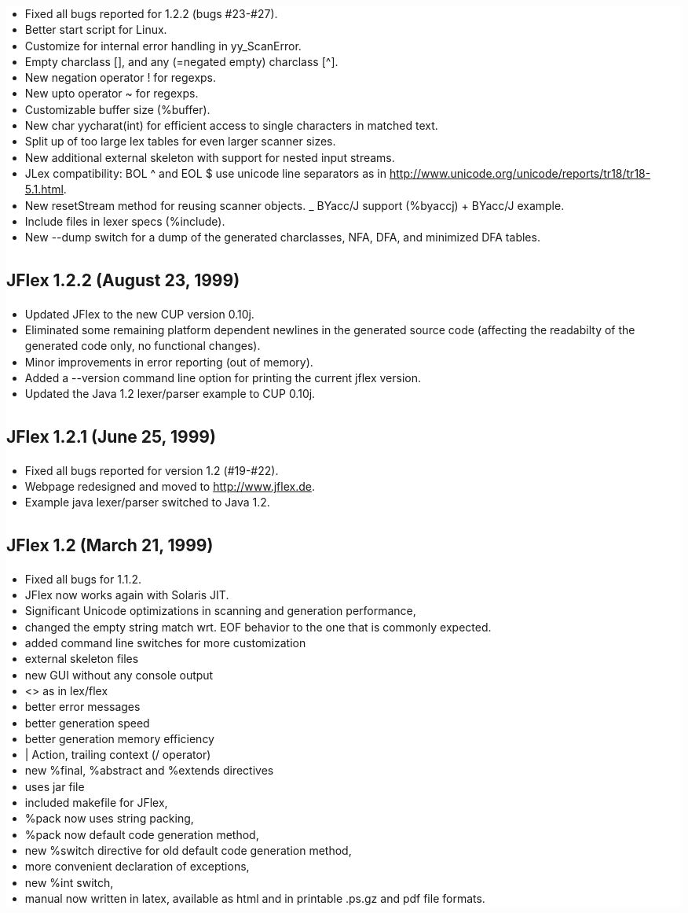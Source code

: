 - Fixed all bugs reported for 1.2.2 (bugs #23-#27). 
- Better start script for Linux. 
- Customize for internal error handling in yy_ScanError. 
- Empty charclass [], and any (=negated empty) charclass [^]. 
- New negation operator ! for regexps. 
- New upto operator ~ for regexps. 
- Customizable buffer size (%buffer). 
- New char yycharat(int) for efficient access to single characters in matched text. 
- Split up of too large lex tables for even larger scanner sizes. 
- New additional external skeleton with support for nested input streams. 
- JLex compatibility: BOL ^ and EOL $ use unicode line separators as in 
  http://www.unicode.org/unicode/reports/tr18/tr18-5.1.html. 
- New resetStream method for reusing scanner objects. 
_ BYacc/J support (%byaccj) + BYacc/J example. 
- Include files in lexer specs (%include). 
- New --dump switch for a dump of the generated charclasses, NFA, DFA, and minimized DFA tables. 
  
  
## JFlex 1.2.2 (August 23, 1999)
- Updated JFlex to the new CUP version 0.10j. 
- Eliminated some remaining platform dependent newlines in the generated source code 
  (affecting the readabilty of the generated code only, no functional changes). 
- Minor improvements in error reporting (out of memory). 
- Added a --version command line option for printing the current jflex version. 
- Updated the Java 1.2 lexer/parser example to CUP 0.10j. 

  
## JFlex 1.2.1 (June 25, 1999)
- Fixed all bugs reported for version 1.2 (#19-#22). 
- Webpage redesigned and moved to http://www.jflex.de. 
- Example java lexer/parser switched to Java 1.2. 

  
## JFlex 1.2 (March 21, 1999)
- Fixed all bugs for 1.1.2. 
- JFlex now works again with Solaris JIT. 
- Significant Unicode optimizations in scanning and generation performance, 
- changed the empty string match wrt. EOF behavior to the one that is commonly expected. 
- added command line switches for more customization
- external skeleton files
- new GUI without any console output
- <<EOF>> as in lex/flex
- better error messages
- better generation speed
- better generation memory efficiency
- | Action, trailing context (/ operator)
- new %final, %abstract and %extends directives
- uses jar file
- included makefile for JFlex, 
- %pack now uses string packing, 
- %pack now default code generation method, 
- new %switch directive for old default code generation method, 
- more convenient declaration of exceptions, 
- new %int switch, 
- manual now written in latex, available as html and in printable .ps.gz and pdf file formats. 
